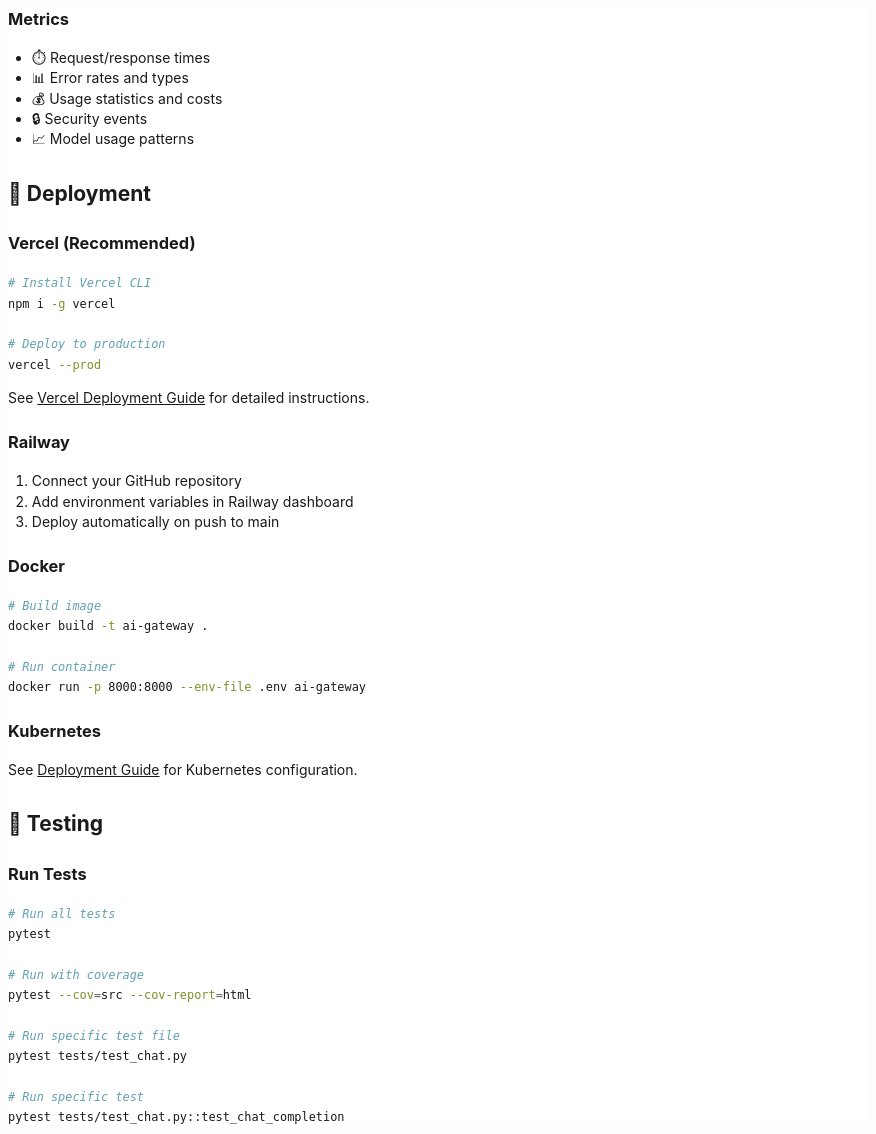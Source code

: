 ### Metrics
- ⏱️ Request/response times
- 📊 Error rates and types
- 💰 Usage statistics and costs
- 🔒 Security events
- 📈 Model usage patterns

## 🚀 Deployment

### Vercel (Recommended)
```bash
# Install Vercel CLI
npm i -g vercel

# Deploy to production
vercel --prod
```

See [Vercel Deployment Guide](VERCEL_DEPLOYMENT.md) for detailed instructions.

### Railway
1. Connect your GitHub repository
2. Add environment variables in Railway dashboard
3. Deploy automatically on push to main

### Docker
```bash
# Build image
docker build -t ai-gateway .

# Run container
docker run -p 8000:8000 --env-file .env ai-gateway
```

### Kubernetes
See [Deployment Guide](DEPLOYMENT.md) for Kubernetes configuration.

## 🧪 Testing

### Run Tests

```bash
# Run all tests
pytest

# Run with coverage
pytest --cov=src --cov-report=html

# Run specific test file
pytest tests/test_chat.py

# Run specific test
pytest tests/test_chat.py::test_chat_completion
```

